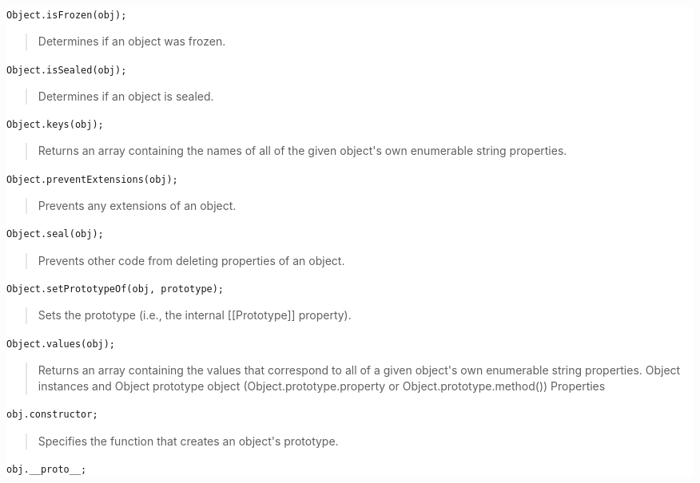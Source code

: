 ```
Object.isFrozen(obj);
```

> Determines if an object was frozen.
> 

```
Object.isSealed(obj);
```

> Determines if an object is sealed.
> 

```
Object.keys(obj);
```

> Returns an array containing the names of all of the given object's own enumerable string properties.
> 

```
Object.preventExtensions(obj);
```

> Prevents any extensions of an object.
> 

```
Object.seal(obj);
```

> Prevents other code from deleting properties of an object.
> 

```
Object.setPrototypeOf(obj, prototype);
```

> Sets the prototype (i.e., the internal [[Prototype]] property).
> 

```
Object.values(obj);
```

> Returns an array containing the values that correspond to all of a given object's own enumerable string properties. Object instances and Object prototype object (Object.prototype.property or Object.prototype.method()) Properties
> 

```
obj.constructor;
```

> Specifies the function that creates an object's prototype.
> 

```
obj.__proto__;
```
